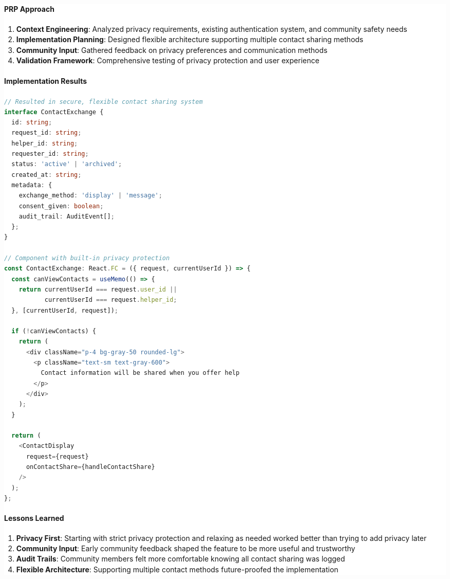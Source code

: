 #### PRP Approach
1. **Context Engineering**: Analyzed privacy requirements, existing authentication system, and community safety needs
2. **Implementation Planning**: Designed flexible architecture supporting multiple contact sharing methods
3. **Community Input**: Gathered feedback on privacy preferences and communication methods
4. **Validation Framework**: Comprehensive testing of privacy protection and user experience

#### Implementation Results
```typescript
// Resulted in secure, flexible contact sharing system
interface ContactExchange {
  id: string;
  request_id: string;
  helper_id: string;
  requester_id: string;
  status: 'active' | 'archived';
  created_at: string;
  metadata: {
    exchange_method: 'display' | 'message';
    consent_given: boolean;
    audit_trail: AuditEvent[];
  };
}

// Component with built-in privacy protection
const ContactExchange: React.FC = ({ request, currentUserId }) => {
  const canViewContacts = useMemo(() => {
    return currentUserId === request.user_id || 
           currentUserId === request.helper_id;
  }, [currentUserId, request]);

  if (!canViewContacts) {
    return (
      <div className="p-4 bg-gray-50 rounded-lg">
        <p className="text-sm text-gray-600">
          Contact information will be shared when you offer help
        </p>
      </div>
    );
  }

  return (
    <ContactDisplay 
      request={request}
      onContactShare={handleContactShare}
    />
  );
};
```

#### Lessons Learned
1. **Privacy First**: Starting with strict privacy protection and relaxing as needed worked better than trying to add privacy later
2. **Community Input**: Early community feedback shaped the feature to be more useful and trustworthy
3. **Audit Trails**: Community members felt more comfortable knowing all contact sharing was logged
4. **Flexible Architecture**: Supporting multiple contact methods future-proofed the implementation
